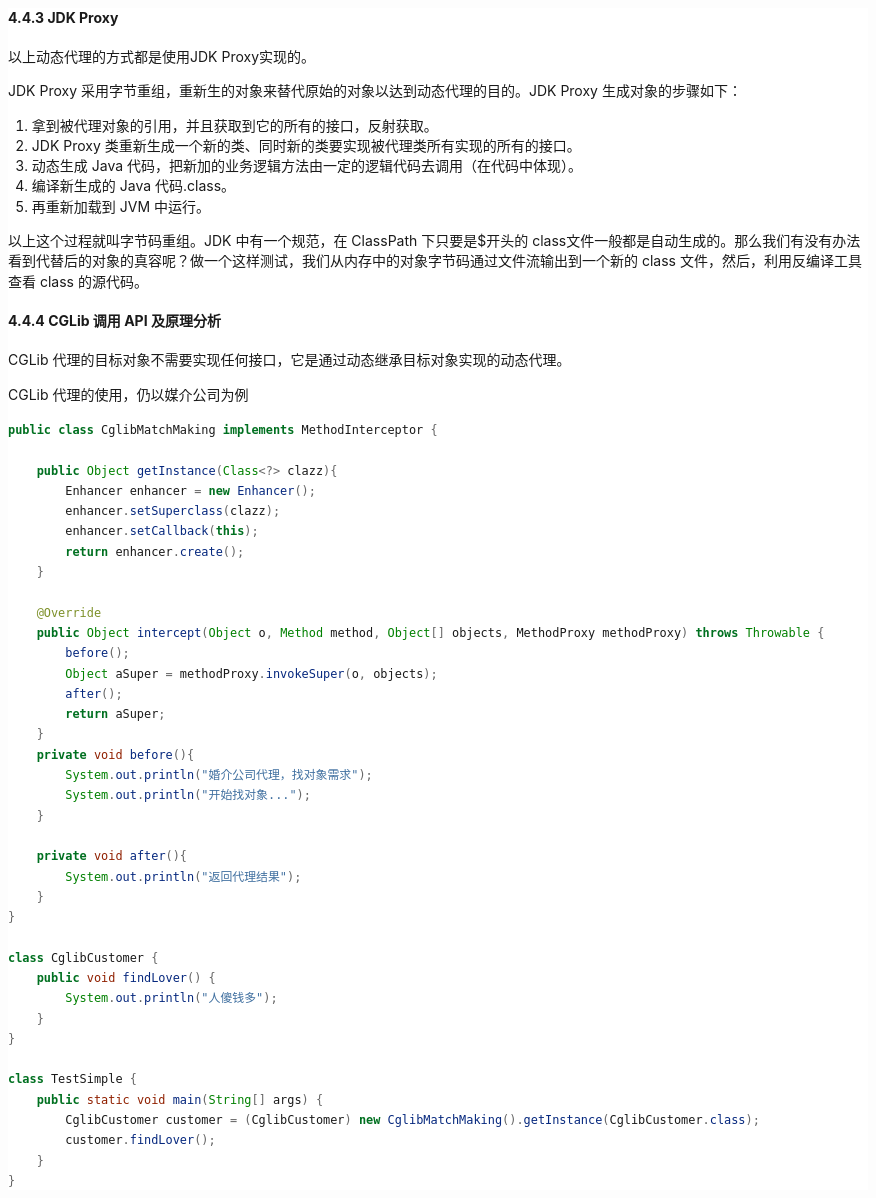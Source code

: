 #### 4.4.3 JDK Proxy 

以上动态代理的方式都是使用JDK Proxy实现的。

JDK Proxy 采用字节重组，重新生的对象来替代原始的对象以达到动态代理的目的。JDK Proxy 生成对象的步骤如下：

1. 拿到被代理对象的引用，并且获取到它的所有的接口，反射获取。
2. JDK Proxy 类重新生成一个新的类、同时新的类要实现被代理类所有实现的所有的接口。
3. 动态生成 Java 代码，把新加的业务逻辑方法由一定的逻辑代码去调用（在代码中体现）。
4. 编译新生成的 Java 代码.class。
5. 再重新加载到 JVM 中运行。 

以上这个过程就叫字节码重组。JDK 中有一个规范，在 ClassPath 下只要是$开头的 class文件一般都是自动生成的。那么我们有没有办法看到代替后的对象的真容呢？做一个这样测试，我们从内存中的对象字节码通过文件流输出到一个新的 class 文件，然后，利用反编译工具查看 class 的源代码。 

#### 4.4.4 CGLib 调用 API 及原理分析 

CGLib 代理的目标对象不需要实现任何接口，它是通过动态继承目标对象实现的动态代理。 

CGLib 代理的使用，仍以媒介公司为例

```java
public class CglibMatchMaking implements MethodInterceptor {

    public Object getInstance(Class<?> clazz){
        Enhancer enhancer = new Enhancer();
        enhancer.setSuperclass(clazz);
        enhancer.setCallback(this);
        return enhancer.create();
    }

    @Override
    public Object intercept(Object o, Method method, Object[] objects, MethodProxy methodProxy) throws Throwable {
        before();
        Object aSuper = methodProxy.invokeSuper(o, objects);
        after();
        return aSuper;
    }
    private void before(){
        System.out.println("婚介公司代理，找对象需求");
        System.out.println("开始找对象...");
    }

    private void after(){
        System.out.println("返回代理结果");
    }
}

class CglibCustomer {
    public void findLover() {
        System.out.println("人傻钱多");
    }
}

class TestSimple {
    public static void main(String[] args) {
        CglibCustomer customer = (CglibCustomer) new CglibMatchMaking().getInstance(CglibCustomer.class);
        customer.findLover();
    }
}
```
